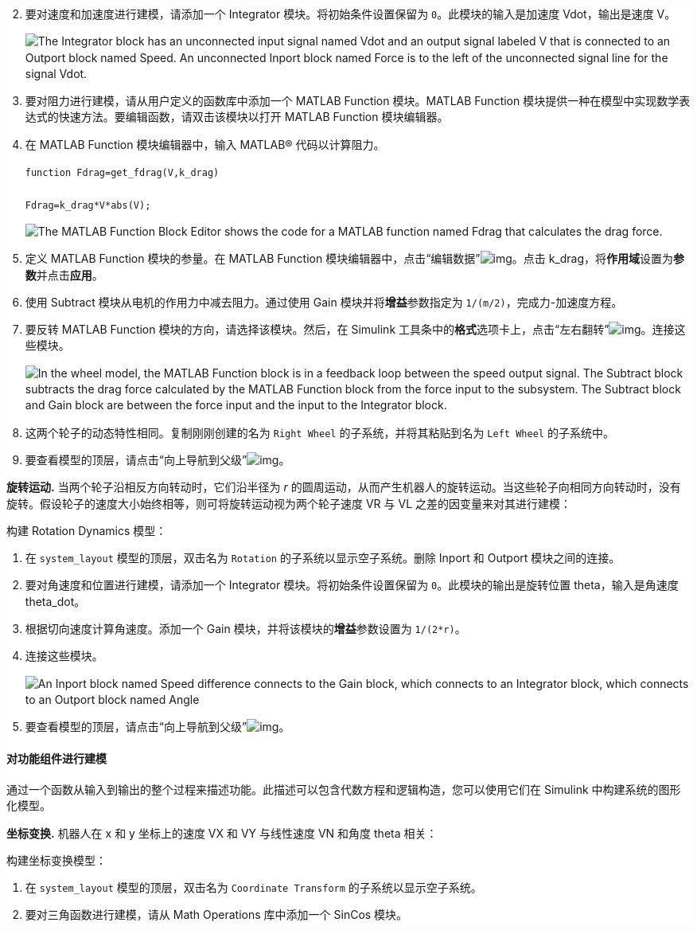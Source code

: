 2. 要对速度和加速度进行建模，请添加一个 Integrator 模块。将初始条件设置保留为 `0`。此模块的输入是加速度 Vdot，输出是速度 V。

   ![The Integrator block has an unconnected input signal named Vdot and an output signal labeled V that is connected to an Outport block named Speed. An unconnected Inport block named Force is to the left of the unconnected signal line for the signal Vdot.](https://ww2.mathworks.cn/help/simulink/gs/model_wheel_add_integrator_block.png)

3. 要对阻力进行建模，请从用户定义的函数库中添加一个 MATLAB Function 模块。MATLAB Function 模块提供一种在模型中实现数学表达式的快速方法。要编辑函数，请双击该模块以打开 MATLAB Function 模块编辑器。

4. 在 MATLAB Function 模块编辑器中，输入 MATLAB® 代码以计算阻力。

   ```
   function Fdrag=get_fdrag(V,k_drag)
   
   Fdrag=k_drag*V*abs(V);
   ```

   ![The MATLAB Function Block Editor shows the code for a MATLAB function named Fdrag that calculates the drag force.](https://ww2.mathworks.cn/help/simulink/gs/matlab_function_block_fdrag.png)

5. 定义 MATLAB Function 模块的参量。在 MATLAB Function 模块编辑器中，点击“编辑数据”![img](https://ww2.mathworks.cn/help/simulink/gs/icon_edit_data.png)。点击 k_drag，将**作用域**设置为**参数**并点击**应用**。

6. 使用 Subtract 模块从电机的作用力中减去阻力。通过使用 Gain 模块并将**增益**参数指定为 `1/(m/2)`，完成力-加速度方程。

7. 要反转 MATLAB Function 模块的方向，请选择该模块。然后，在 Simulink 工具条中的**格式**选项卡上，点击“左右翻转”![img](https://ww2.mathworks.cn/help/simulink/gs/flip-left-right-button.png)。连接这些模块。

   ![In the wheel model, the MATLAB Function block is in a feedback loop between the speed output signal. The Subtract block subtracts the drag force calculated by the MATLAB Function block from the force input to the subsystem. The Subtract block and Gain block are between the force input and the input to the Integrator block.](https://ww2.mathworks.cn/help/simulink/gs/model_wheel.png)

8. 这两个轮子的动态特性相同。复制刚刚创建的名为 `Right Wheel` 的子系统，并将其粘贴到名为 `Left Wheel` 的子系统中。

9. 要查看模型的顶层，请点击“向上导航到父级”![img](https://ww2.mathworks.cn/help/simulink/gs/icon_up_to_parent.png)。

**旋转运动.**  当两个轮子沿相反方向转动时，它们沿半径为 *r* 的圆周运动，从而产生机器人的旋转运动。当这些轮子向相同方向转动时，没有旋转。假设轮子的速度大小始终相等，则可将旋转运动视为两个轮子速度 VR 与 VL 之差的因变量来对其进行建模：

构建 Rotation Dynamics 模型：

1. 在 `system_layout` 模型的顶层，双击名为 `Rotation` 的子系统以显示空子系统。删除 Inport 和 Outport 模块之间的连接。

2. 要对角速度和位置进行建模，请添加一个 Integrator 模块。将初始条件设置保留为 `0`。此模块的输出是旋转位置 theta，输入是角速度 theta_dot。

3. 根据切向速度计算角速度。添加一个 Gain 模块，并将该模块的**增益**参数设置为 `1/(2*r)`。

4. 连接这些模块。

   ![An Inport block named Speed difference connects to the Gain block, which connects to an Integrator block, which connects to an Outport block named Angle](https://ww2.mathworks.cn/help/simulink/gs/model_rotation.png)

5. 要查看模型的顶层，请点击“向上导航到父级”![img](https://ww2.mathworks.cn/help/simulink/gs/icon_up_to_parent.png)。

#### 对功能组件进行建模

通过一个函数从输入到输出的整个过程来描述功能。此描述可以包含代数方程和逻辑构造，您可以使用它们在 Simulink 中构建系统的图形化模型。

**坐标变换.** 机器人在 x 和 y 坐标上的速度 VX 和 VY 与线性速度 VN 和角度 theta 相关：

构建坐标变换模型：

1. 在 `system_layout` 模型的顶层，双击名为 `Coordinate Transform` 的子系统以显示空子系统。

2. 要对三角函数进行建模，请从 Math Operations 库中添加一个 SinCos 模块。
